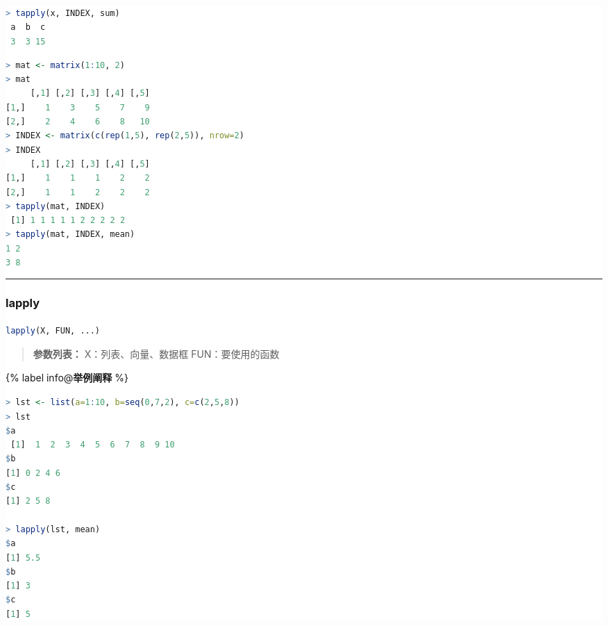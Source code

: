 ```r eg2-向量按 INDEX 分组求和
> tapply(x, INDEX, sum)
 a  b  c
 3  3 15
```

```r eg3-矩阵按 INDEX 分组求均值
> mat <- matrix(1:10, 2)
> mat
     [,1] [,2] [,3] [,4] [,5]
[1,]    1    3    5    7    9
[2,]    2    4    6    8   10
> INDEX <- matrix(c(rep(1,5), rep(2,5)), nrow=2)
> INDEX
     [,1] [,2] [,3] [,4] [,5]
[1,]    1    1    1    2    2
[2,]    1    1    2    2    2
> tapply(mat, INDEX)
 [1] 1 1 1 1 1 2 2 2 2 2
> tapply(mat, INDEX, mean)
1 2
3 8
```

---

### lapply

```r lapply-函数定义：在 X 上逐个元素调用 FUN, 返回和 X 等长的 list 作为结果集
lapply(X, FUN, ...)
```

> **参数列表：**
> X：列表、向量、数据框
> FUN：要使用的函数

{% label info@<b>举例阐释</b> %}

```r eg1-计算 list 中的每个 KEY 对应数据的均值
> lst <- list(a=1:10, b=seq(0,7,2), c=c(2,5,8))
> lst
$a
 [1]  1  2  3  4  5  6  7  8  9 10
$b
[1] 0 2 4 6
$c
[1] 2 5 8

> lapply(lst, mean)
$a
[1] 5.5
$b
[1] 3
$c
[1] 5
```
